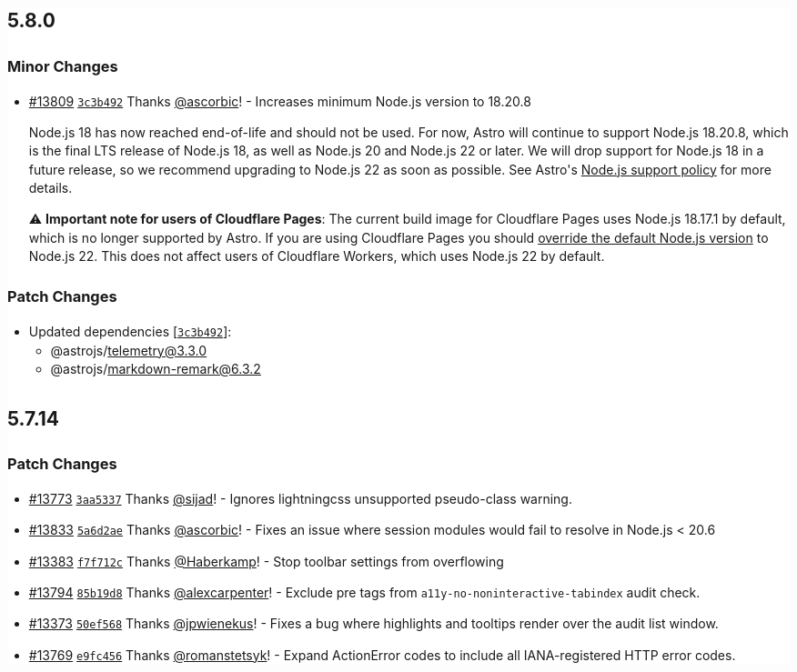 ## 5.8.0

### Minor Changes

- [#13809](https://github.com/withastro/astro/pull/13809) [`3c3b492`](https://github.com/withastro/astro/commit/3c3b492375bd6a63f1fb6cede3685aff999be3c9) Thanks [@ascorbic](https://github.com/ascorbic)! - Increases minimum Node.js version to 18.20.8

  Node.js 18 has now reached end-of-life and should not be used. For now, Astro will continue to support Node.js 18.20.8, which is the final LTS release of Node.js 18, as well as Node.js 20 and Node.js 22 or later. We will drop support for Node.js 18 in a future release, so we recommend upgrading to Node.js 22 as soon as possible. See Astro's [Node.js support policy](https://docs.astro.build/en/upgrade-astro/#support) for more details.

  :warning: **Important note for users of Cloudflare Pages**: The current build image for Cloudflare Pages uses Node.js 18.17.1 by default, which is no longer supported by Astro. If you are using Cloudflare Pages you should [override the default Node.js version](https://developers.cloudflare.com/pages/configuration/build-image/#override-default-versions) to Node.js 22. This does not affect users of Cloudflare Workers, which uses Node.js 22 by default.

### Patch Changes

- Updated dependencies [[`3c3b492`](https://github.com/withastro/astro/commit/3c3b492375bd6a63f1fb6cede3685aff999be3c9)]:
  - @astrojs/telemetry@3.3.0
  - @astrojs/markdown-remark@6.3.2

## 5.7.14

### Patch Changes

- [#13773](https://github.com/withastro/astro/pull/13773) [`3aa5337`](https://github.com/withastro/astro/commit/3aa5337eaf01dbcc987dee9413c6985514ef7d6b) Thanks [@sijad](https://github.com/sijad)! - Ignores lightningcss unsupported pseudo-class warning.

- [#13833](https://github.com/withastro/astro/pull/13833) [`5a6d2ae`](https://github.com/withastro/astro/commit/5a6d2aede4b397227be5acecfa9bfefb9a1af0f8) Thanks [@ascorbic](https://github.com/ascorbic)! - Fixes an issue where session modules would fail to resolve in Node.js < 20.6

- [#13383](https://github.com/withastro/astro/pull/13383) [`f7f712c`](https://github.com/withastro/astro/commit/f7f712cc29f80c4f8096489d7368c2fda223e097) Thanks [@Haberkamp](https://github.com/Haberkamp)! - Stop toolbar settings from overflowing

- [#13794](https://github.com/withastro/astro/pull/13794) [`85b19d8`](https://github.com/withastro/astro/commit/85b19d87b6416957c245bd3e239fbf6da2038075) Thanks [@alexcarpenter](https://github.com/alexcarpenter)! - Exclude pre tags from `a11y-no-noninteractive-tabindex` audit check.

- [#13373](https://github.com/withastro/astro/pull/13373) [`50ef568`](https://github.com/withastro/astro/commit/50ef568413b5fe7add36c089b77f9f180739f43f) Thanks [@jpwienekus](https://github.com/jpwienekus)! - Fixes a bug where highlights and tooltips render over the audit list window.

- [#13769](https://github.com/withastro/astro/pull/13769) [`e9fc456`](https://github.com/withastro/astro/commit/e9fc456b58511da3ae2f932256217b3db4c42998) Thanks [@romanstetsyk](https://github.com/romanstetsyk)! - Expand ActionError codes to include all IANA-registered HTTP error codes.
